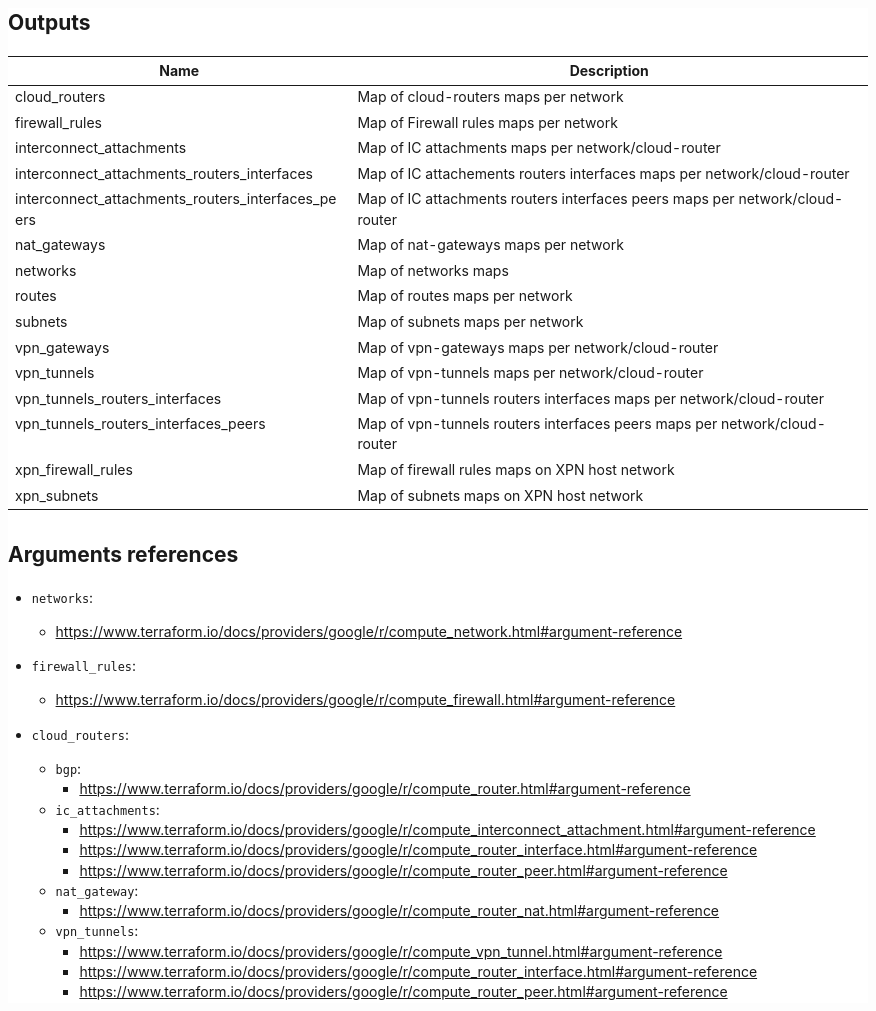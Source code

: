 
## Outputs

| Name | Description |
|------|-------------|
| cloud\_routers | Map of cloud-routers maps per network |
| firewall\_rules | Map of Firewall rules maps per network |
| interconnect\_attachments | Map of IC attachments maps per network/cloud-router |
| interconnect\_attachments\_routers\_interfaces | Map of IC attachements routers interfaces maps per network/cloud-router |
| interconnect\_attachments\_routers\_interfaces\_peers | Map of IC attachments routers interfaces peers maps per network/cloud-router |
| nat\_gateways | Map of nat-gateways maps per network |
| networks | Map of networks maps |
| routes | Map of routes maps per network |
| subnets | Map of subnets maps per network |
| vpn\_gateways | Map of vpn-gateways maps per network/cloud-router |
| vpn\_tunnels | Map of vpn-tunnels maps per network/cloud-router |
| vpn\_tunnels\_routers\_interfaces | Map of vpn-tunnels routers interfaces maps per network/cloud-router |
| vpn\_tunnels\_routers\_interfaces\_peers | Map of vpn-tunnels routers interfaces peers maps per network/cloud-router |
| xpn\_firewall\_rules | Map of firewall rules maps on XPN host network |
| xpn\_subnets | Map of subnets maps on XPN host network |



## Arguments references
- `networks`:
  - https://www.terraform.io/docs/providers/google/r/compute_network.html#argument-reference

- `firewall_rules`:
  - https://www.terraform.io/docs/providers/google/r/compute_firewall.html#argument-reference

- `cloud_routers`:
  - `bgp`:
    - https://www.terraform.io/docs/providers/google/r/compute_router.html#argument-reference
  - `ic_attachments`:
    - https://www.terraform.io/docs/providers/google/r/compute_interconnect_attachment.html#argument-reference
    - https://www.terraform.io/docs/providers/google/r/compute_router_interface.html#argument-reference
    - https://www.terraform.io/docs/providers/google/r/compute_router_peer.html#argument-reference
  - `nat_gateway`:
    - https://www.terraform.io/docs/providers/google/r/compute_router_nat.html#argument-reference
  - `vpn_tunnels`:
    - https://www.terraform.io/docs/providers/google/r/compute_vpn_tunnel.html#argument-reference
    - https://www.terraform.io/docs/providers/google/r/compute_router_interface.html#argument-reference
    - https://www.terraform.io/docs/providers/google/r/compute_router_peer.html#argument-reference
